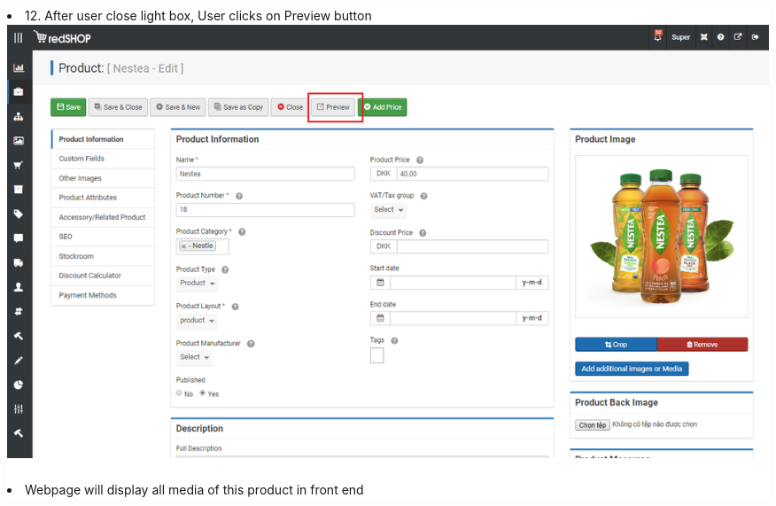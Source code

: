 <li>12. After user close light box, User clicks on Preview button
<img src="./manual/en-US/chapters/product-management/img/img199.png" class="example"/><br><br>

<li>Webpage will display all media of this product in front end